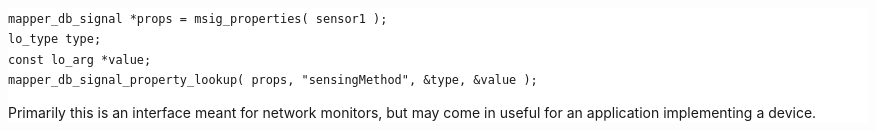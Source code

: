     mapper_db_signal *props = msig_properties( sensor1 );
    lo_type type;
    const lo_arg *value;
    mapper_db_signal_property_lookup( props, "sensingMethod", &type, &value );

Primarily this is an interface meant for network monitors, but may
come in useful for an application implementing a device.
